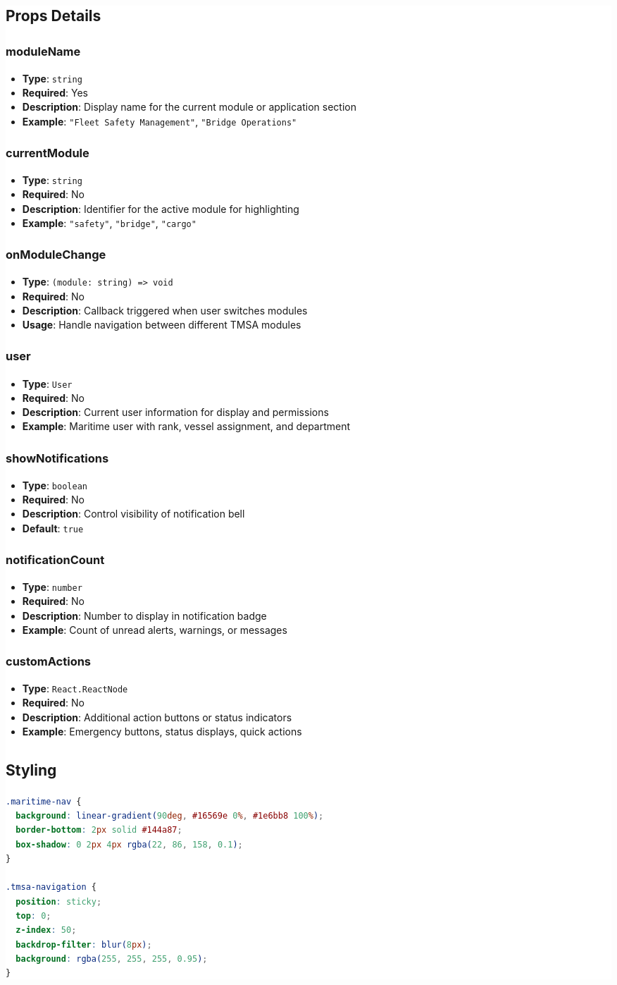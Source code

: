 ## Props Details

### moduleName
- **Type**: `string`
- **Required**: Yes
- **Description**: Display name for the current module or application section
- **Example**: `"Fleet Safety Management"`, `"Bridge Operations"`

### currentModule
- **Type**: `string`
- **Required**: No
- **Description**: Identifier for the active module for highlighting
- **Example**: `"safety"`, `"bridge"`, `"cargo"`

### onModuleChange
- **Type**: `(module: string) => void`
- **Required**: No
- **Description**: Callback triggered when user switches modules
- **Usage**: Handle navigation between different TMSA modules

### user
- **Type**: `User`
- **Required**: No
- **Description**: Current user information for display and permissions
- **Example**: Maritime user with rank, vessel assignment, and department

### showNotifications
- **Type**: `boolean`
- **Required**: No
- **Description**: Control visibility of notification bell
- **Default**: `true`

### notificationCount
- **Type**: `number`
- **Required**: No
- **Description**: Number to display in notification badge
- **Example**: Count of unread alerts, warnings, or messages

### customActions
- **Type**: `React.ReactNode`
- **Required**: No
- **Description**: Additional action buttons or status indicators
- **Example**: Emergency buttons, status displays, quick actions

## Styling
```css
.maritime-nav {
  background: linear-gradient(90deg, #16569e 0%, #1e6bb8 100%);
  border-bottom: 2px solid #144a87;
  box-shadow: 0 2px 4px rgba(22, 86, 158, 0.1);
}

.tmsa-navigation {
  position: sticky;
  top: 0;
  z-index: 50;
  backdrop-filter: blur(8px);
  background: rgba(255, 255, 255, 0.95);
}

```